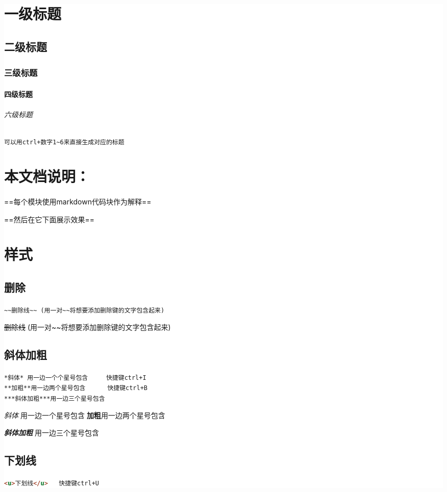 

# 一级标题 

## 二级标题

### 三级标题

#### 四级标题

###### 六级标题

`可以用ctrl+数字1~6来直接生成对应的标题`

# 本文档说明：

==每个模块使用markdown代码块作为解释==

==然后在它下面展示效果==



# 样式

## 删除

~~~mark
~~删除线~~ (用一对~~将想要添加删除键的文字包含起来)
~~~

~~删除线~~ (用一对~~将想要添加删除键的文字包含起来)



## 斜体加粗

~~~markdown
*斜体* 用一边一个个星号包含     快捷键ctrl+I
**加粗**用一边两个星号包含      快捷键ctrl+B
***斜体加粗***用一边三个星号包含  
~~~

*斜体* 用一边一个星号包含
**加粗**用一边两个星号包含

***斜体加粗***  用一边三个星号包含



## 下划线

~~~markdown
<u>下划线</u>   快捷键ctrl+U
~~~
